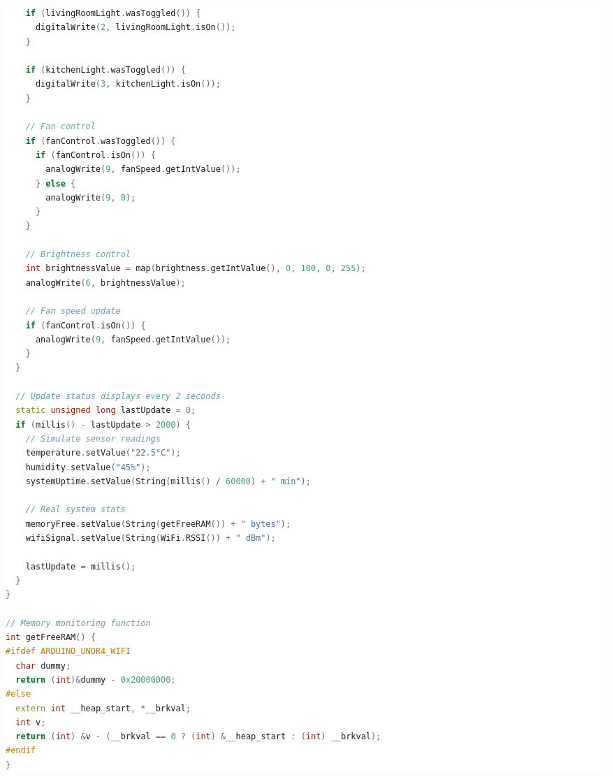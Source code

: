 ```cpp
    if (livingRoomLight.wasToggled()) {
      digitalWrite(2, livingRoomLight.isOn());
    }
    
    if (kitchenLight.wasToggled()) {
      digitalWrite(3, kitchenLight.isOn());
    }
    
    // Fan control
    if (fanControl.wasToggled()) {
      if (fanControl.isOn()) {
        analogWrite(9, fanSpeed.getIntValue());
      } else {
        analogWrite(9, 0);
      }
    }
    
    // Brightness control
    int brightnessValue = map(brightness.getIntValue(), 0, 100, 0, 255);
    analogWrite(6, brightnessValue);
    
    // Fan speed update
    if (fanControl.isOn()) {
      analogWrite(9, fanSpeed.getIntValue());
    }
  }
  
  // Update status displays every 2 seconds
  static unsigned long lastUpdate = 0;
  if (millis() - lastUpdate > 2000) {
    // Simulate sensor readings
    temperature.setValue("22.5°C");
    humidity.setValue("45%");
    systemUptime.setValue(String(millis() / 60000) + " min");
    
    // Real system stats
    memoryFree.setValue(String(getFreeRAM()) + " bytes");
    wifiSignal.setValue(String(WiFi.RSSI()) + " dBm");
    
    lastUpdate = millis();
  }
}

// Memory monitoring function
int getFreeRAM() {
#ifdef ARDUINO_UNOR4_WIFI
  char dummy;
  return (int)&dummy - 0x20000000;
#else
  extern int __heap_start, *__brkval;
  int v;
  return (int) &v - (__brkval == 0 ? (int) &__heap_start : (int) __brkval);
#endif
}
```
